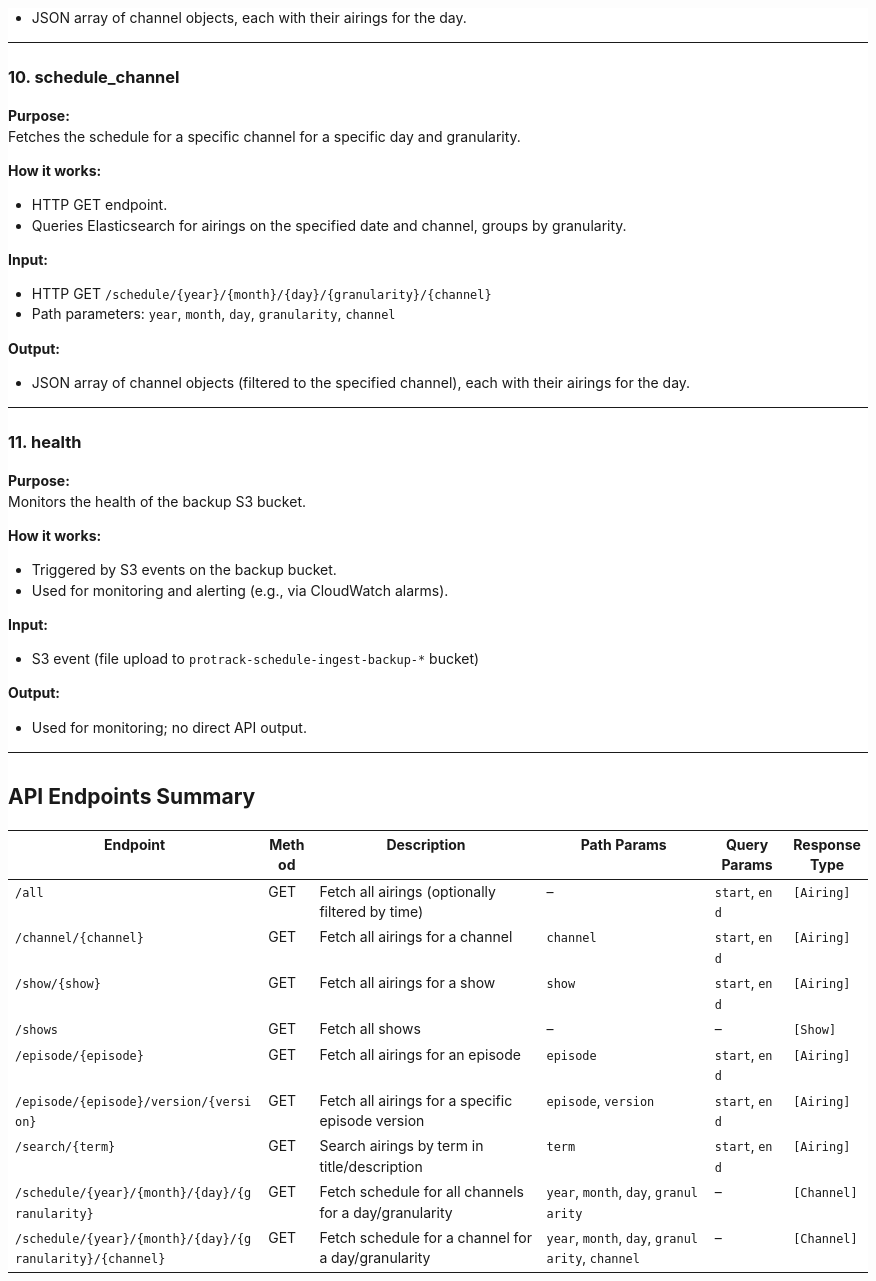 - JSON array of channel objects, each with their airings for the day.

---

### 10. schedule_channel

**Purpose:**  
Fetches the schedule for a specific channel for a specific day and granularity.

**How it works:**

- HTTP GET endpoint.
- Queries Elasticsearch for airings on the specified date and channel, groups by granularity.

**Input:**

- HTTP GET `/schedule/{year}/{month}/{day}/{granularity}/{channel}`
- Path parameters: `year`, `month`, `day`, `granularity`, `channel`

**Output:**

- JSON array of channel objects (filtered to the specified channel), each with their airings for the day.

---

### 11. health

**Purpose:**  
Monitors the health of the backup S3 bucket.

**How it works:**

- Triggered by S3 events on the backup bucket.
- Used for monitoring and alerting (e.g., via CloudWatch alarms).

**Input:**

- S3 event (file upload to `protrack-schedule-ingest-backup-*` bucket)

**Output:**

- Used for monitoring; no direct API output.

---

## API Endpoints Summary

| Endpoint                                                 | Method | Description                                           | Path Params                                      | Query Params   | Response Type |
| -------------------------------------------------------- | ------ | ----------------------------------------------------- | ------------------------------------------------ | -------------- | ------------- |
| `/all`                                                   | GET    | Fetch all airings (optionally filtered by time)       | –                                                | `start`, `end` | `[Airing]`    |
| `/channel/{channel}`                                     | GET    | Fetch all airings for a channel                       | `channel`                                        | `start`, `end` | `[Airing]`    |
| `/show/{show}`                                           | GET    | Fetch all airings for a show                          | `show`                                           | `start`, `end` | `[Airing]`    |
| `/shows`                                                 | GET    | Fetch all shows                                       | –                                                | –              | `[Show]`      |
| `/episode/{episode}`                                     | GET    | Fetch all airings for an episode                      | `episode`                                        | `start`, `end` | `[Airing]`    |
| `/episode/{episode}/version/{version}`                   | GET    | Fetch all airings for a specific episode version      | `episode`, `version`                             | `start`, `end` | `[Airing]`    |
| `/search/{term}`                                         | GET    | Search airings by term in title/description           | `term`                                           | `start`, `end` | `[Airing]`    |
| `/schedule/{year}/{month}/{day}/{granularity}`           | GET    | Fetch schedule for all channels for a day/granularity | `year`, `month`, `day`, `granularity`            | –              | `[Channel]`   |
| `/schedule/{year}/{month}/{day}/{granularity}/{channel}` | GET    | Fetch schedule for a channel for a day/granularity    | `year`, `month`, `day`, `granularity`, `channel` | –              | `[Channel]`   |
